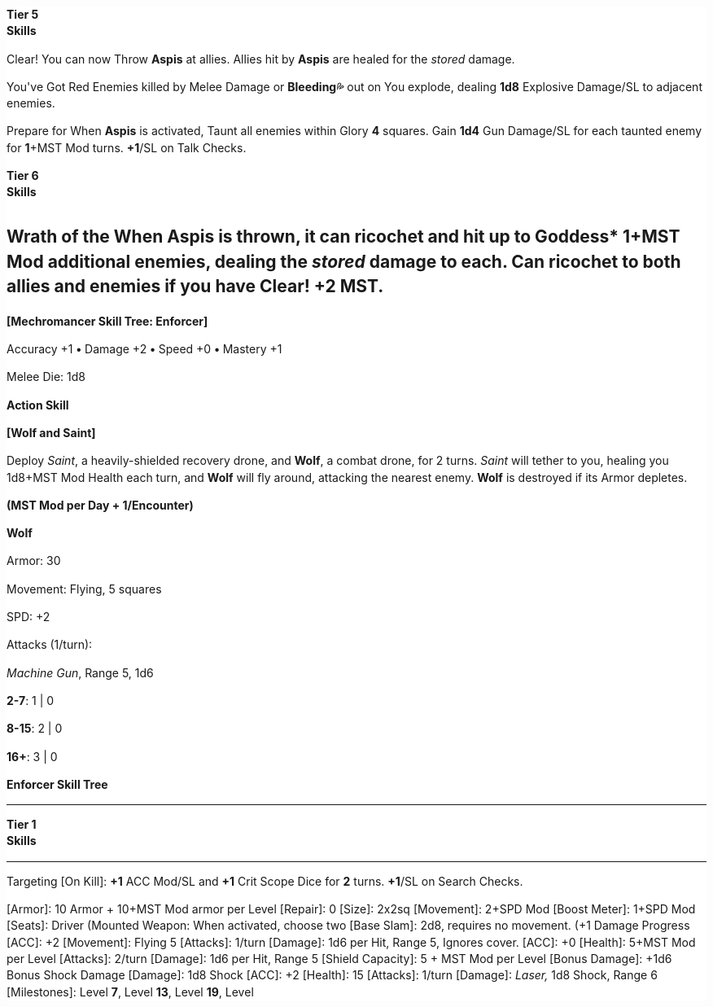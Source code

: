  **Tier 5         
  Skills**         

  Clear!           You can now Throw **Aspis** at allies. Allies hit by
                   **Aspis** are healed for the *stored* damage.

  You've Got Red   Enemies killed by Melee Damage or **Bleeding💦** out
  on You           explode, dealing **1d8** Explosive Damage/SL to adjacent
                   enemies.

  Prepare for      When **Aspis** is activated, Taunt all enemies within
  Glory            **4** squares. Gain **1d4** Gun Damage/SL for each taunted
                   enemy for **1**+MST Mod turns. **+1**/SL on Talk Checks.

  **Tier 6         
  Skills**         

  Wrath of the     When **Aspis** is thrown, it can ricochet and hit up to
  Goddess\*        **1**+MST Mod additional enemies, dealing the *stored*
                   damage to each. Can ricochet to both allies and enemies if
                   you have **Clear!** **+2** MST.
  ---------------------------------------------------------------------------

**[Mechromancer Skill Tree: Enforcer]**

Accuracy +1 **•** Damage +2 **•** Speed +0 **•** Mastery +1

Melee Die: 1d8

**Action Skill**

**[Wolf and Saint]**

Deploy *Saint*, a heavily-shielded recovery drone, and **Wolf**, a
combat drone, for 2 turns. *Saint* will tether to you, healing you
1d8+MST Mod Health each turn, and **Wolf** will fly around, attacking
the nearest enemy. **Wolf** is destroyed if its Armor depletes.

**(MST Mod per Day + 1/Encounter)**

**Wolf**

Armor: 30

Movement: Flying, 5 squares

SPD: +2

Attacks (1/turn):

*Machine Gun*, Range 5, 1d6

**2-7**: 1 \| 0

**8-15**: 2 \| 0

**16+**: 3 \| 0

**Enforcer Skill Tree**

  ------------------------------------------------------------------------
  **Tier 1      
  Skills**      
  ------------- ----------------------------------------------------------
  Targeting     [On Kill]: **+1** ACC Mod/SL and **+1** Crit
  Scope         Dice for **2** turns. **+1**/SL on Search Checks.


[Armor]: 10 Armor + 10+MST Mod armor per Level
[Repair]: 0
[Size]: 2x2sq
[Movement]: 2+SPD Mod
[Boost Meter]: 1+SPD Mod
[Seats]: Driver (Mounted Weapon: When activated, choose two
[Base Slam]: 2d8, requires no movement. (+1 Damage Progress
[ACC]: +2
[Movement]: Flying 5
[Attacks]: 1/turn
[Damage]: 1d6 per Hit, Range 5, Ignores cover.
[ACC]: +0
[Health]: 5+MST Mod per Level
[Attacks]: 2/turn
[Damage]: 1d6 per Hit, Range 5
[Shield Capacity]: 5 + MST Mod per Level
[Bonus Damage]: +1d6 Bonus Shock Damage
[Damage]: 1d8 Shock
[ACC]: +2
[Health]: 15
[Attacks]: 1/turn
[Damage]: *Laser,* 1d8 Shock, Range 6
[Milestones]: Level **7**, Level **13**, Level **19**, Level
